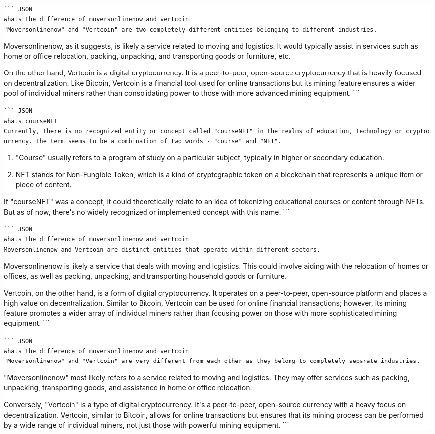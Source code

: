     ``` JSON
    whats the difference of moversonlinenow and vertcoin
    "Moversonlinenow" and "Vertcoin" are two completely different entities belonging to different industries.

Moversonlinenow, as it suggests, is likely a service related to moving and logistics. It would typically assist in services such as home or office relocation, packing, unpacking, and transporting goods or furniture, etc.

On the other hand, Vertcoin is a digital cryptocurrency. It is a peer-to-peer, open-source cryptocurrency that is heavily focused on decentralization. Like Bitcoin, Vertcoin is a financial tool used for online transactions but its mining feature ensures a wider pool of individual miners rather than consolidating power to those with more advanced mining equipment.
    ```
    
    ``` JSON
    whats courseNFT
    Currently, there is no recognized entity or concept called "courseNFT" in the realms of education, technology or cryptocurrency. The term seems to be a combination of two words - "course" and "NFT".

1. "Course" usually refers to a program of study on a particular subject, typically in higher or secondary education. 

2. NFT stands for Non-Fungible Token, which is a kind of cryptographic token on a blockchain that represents a unique item or piece of content.

If "courseNFT" was a concept, it could theoretically relate to an idea of tokenizing educational courses or content through NFTs. But as of now, there's no widely recognized or implemented concept with this name.
    ```
    
    ``` JSON
    whats the difference of moversonlinenow and vertcoin
    Moversonlinenow and Vertcoin are distinct entities that operate within different sectors.

Moversonlinenow is likely a service that deals with moving and logistics. This could involve aiding with the relocation of homes or offices, as well as packing, unpacking, and transporting household goods or furniture.

Vertcoin, on the other hand, is a form of digital cryptocurrency. It operates on a peer-to-peer, open-source platform and places a high value on decentralization. Similar to Bitcoin, Vertcoin can be used for online financial transactions; however, its mining feature promotes a wider array of individual miners rather than focusing power on those with more sophisticated mining equipment.
    ```
    
    ``` JSON
    whats the difference of moversonlinenow and vertcoin
    "Moversonlinenow" and "Vertcoin" are very different from each other as they belong to completely separate industries.

"Moversonlinenow" most likely refers to a service related to moving and logistics. They may offer services such as packing, unpacking, transporting goods, and assistance in home or office relocation.

Conversely, "Vertcoin" is a type of digital cryptocurrency. It's a peer-to-peer, open-source currency with a heavy focus on decentralization. Vertcoin, similar to Bitcoin, allows for online transactions but ensures that its mining process can be performed by a wide range of individual miners, not just those with powerful mining equipment.
    ```
    